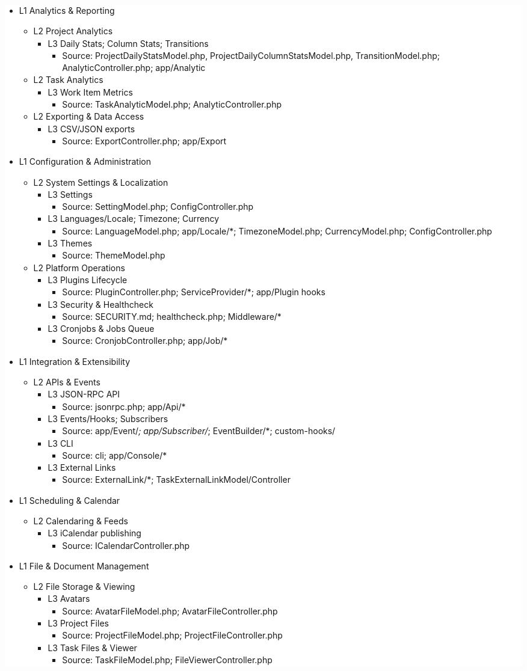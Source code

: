 - L1 Analytics & Reporting
  - L2 Project Analytics
    - L3 Daily Stats; Column Stats; Transitions
      - Source: ProjectDailyStatsModel.php, ProjectDailyColumnStatsModel.php, TransitionModel.php; AnalyticController.php; app/Analytic
  - L2 Task Analytics
    - L3 Work Item Metrics
      - Source: TaskAnalyticModel.php; AnalyticController.php
  - L2 Exporting & Data Access
    - L3 CSV/JSON exports
      - Source: ExportController.php; app/Export

- L1 Configuration & Administration
  - L2 System Settings & Localization
    - L3 Settings
      - Source: SettingModel.php; ConfigController.php
    - L3 Languages/Locale; Timezone; Currency
      - Source: LanguageModel.php; app/Locale/*; TimezoneModel.php; CurrencyModel.php; ConfigController.php
    - L3 Themes
      - Source: ThemeModel.php
  - L2 Platform Operations
    - L3 Plugins Lifecycle
      - Source: PluginController.php; ServiceProvider/*; app/Plugin hooks
    - L3 Security & Healthcheck
      - Source: SECURITY.md; healthcheck.php; Middleware/*
    - L3 Cronjobs & Jobs Queue
      - Source: CronjobController.php; app/Job/*

- L1 Integration & Extensibility
  - L2 APIs & Events
    - L3 JSON-RPC API
      - Source: jsonrpc.php; app/Api/*
    - L3 Events/Hooks; Subscribers
      - Source: app/Event/*; app/Subscriber/*; EventBuilder/*; custom-hooks/
    - L3 CLI
      - Source: cli; app/Console/*
    - L3 External Links
      - Source: ExternalLink/*; TaskExternalLinkModel/Controller

- L1 Scheduling & Calendar
  - L2 Calendaring & Feeds
    - L3 iCalendar publishing
      - Source: ICalendarController.php

- L1 File & Document Management
  - L2 File Storage & Viewing
    - L3 Avatars
      - Source: AvatarFileModel.php; AvatarFileController.php
    - L3 Project Files
      - Source: ProjectFileModel.php; ProjectFileController.php
    - L3 Task Files & Viewer
      - Source: TaskFileModel.php; FileViewerController.php
